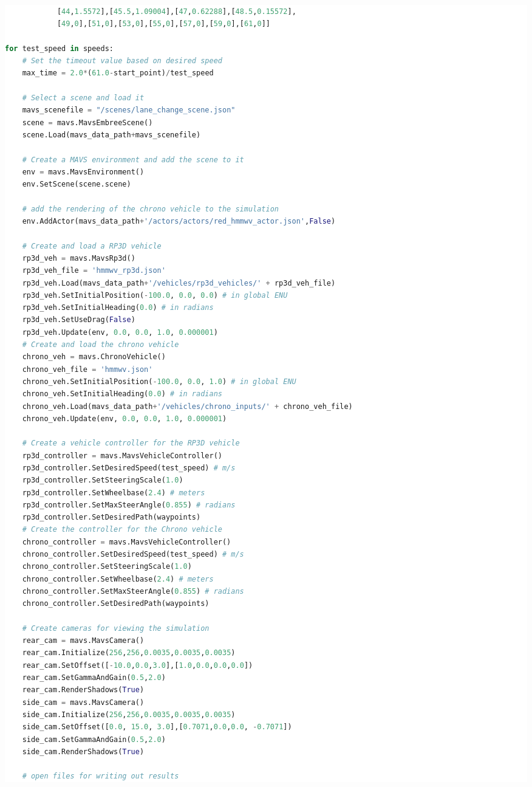 ```python
            [44,1.5572],[45.5,1.09004],[47,0.62288],[48.5,0.15572],
            [49,0],[51,0],[53,0],[55,0],[57,0],[59,0],[61,0]]

for test_speed in speeds:
    # Set the timeout value based on desired speed 
    max_time = 2.0*(61.0-start_point)/test_speed

    # Select a scene and load it
    mavs_scenefile = "/scenes/lane_change_scene.json"
    scene = mavs.MavsEmbreeScene()
    scene.Load(mavs_data_path+mavs_scenefile)

    # Create a MAVS environment and add the scene to it
    env = mavs.MavsEnvironment()
    env.SetScene(scene.scene)

    # add the rendering of the chrono vehicle to the simulation
    env.AddActor(mavs_data_path+'/actors/actors/red_hmmwv_actor.json',False)

    # Create and load a RP3D vehicle
    rp3d_veh = mavs.MavsRp3d()
    rp3d_veh_file = 'hmmwv_rp3d.json'
    rp3d_veh.Load(mavs_data_path+'/vehicles/rp3d_vehicles/' + rp3d_veh_file)
    rp3d_veh.SetInitialPosition(-100.0, 0.0, 0.0) # in global ENU
    rp3d_veh.SetInitialHeading(0.0) # in radians
    rp3d_veh.SetUseDrag(False)
    rp3d_veh.Update(env, 0.0, 0.0, 1.0, 0.000001)
    # Create and load the chrono vehicle
    chrono_veh = mavs.ChronoVehicle() 
    chrono_veh_file = 'hmmwv.json'
    chrono_veh.SetInitialPosition(-100.0, 0.0, 1.0) # in global ENU
    chrono_veh.SetInitialHeading(0.0) # in radians
    chrono_veh.Load(mavs_data_path+'/vehicles/chrono_inputs/' + chrono_veh_file)
    chrono_veh.Update(env, 0.0, 0.0, 1.0, 0.000001)

    # Create a vehicle controller for the RP3D vehicle
    rp3d_controller = mavs.MavsVehicleController()
    rp3d_controller.SetDesiredSpeed(test_speed) # m/s 
    rp3d_controller.SetSteeringScale(1.0)
    rp3d_controller.SetWheelbase(2.4) # meters
    rp3d_controller.SetMaxSteerAngle(0.855) # radians
    rp3d_controller.SetDesiredPath(waypoints)
    # Create the controller for the Chrono vehicle
    chrono_controller = mavs.MavsVehicleController()
    chrono_controller.SetDesiredSpeed(test_speed) # m/s 
    chrono_controller.SetSteeringScale(1.0)
    chrono_controller.SetWheelbase(2.4) # meters
    chrono_controller.SetMaxSteerAngle(0.855) # radians
    chrono_controller.SetDesiredPath(waypoints)

    # Create cameras for viewing the simulation
    rear_cam = mavs.MavsCamera()
    rear_cam.Initialize(256,256,0.0035,0.0035,0.0035)
    rear_cam.SetOffset([-10.0,0.0,3.0],[1.0,0.0,0.0,0.0])
    rear_cam.SetGammaAndGain(0.5,2.0)
    rear_cam.RenderShadows(True)
    side_cam = mavs.MavsCamera()
    side_cam.Initialize(256,256,0.0035,0.0035,0.0035)
    side_cam.SetOffset([0.0, 15.0, 3.0],[0.7071,0.0,0.0, -0.7071])
    side_cam.SetGammaAndGain(0.5,2.0)
    side_cam.RenderShadows(True)

    # open files for writing out results
```